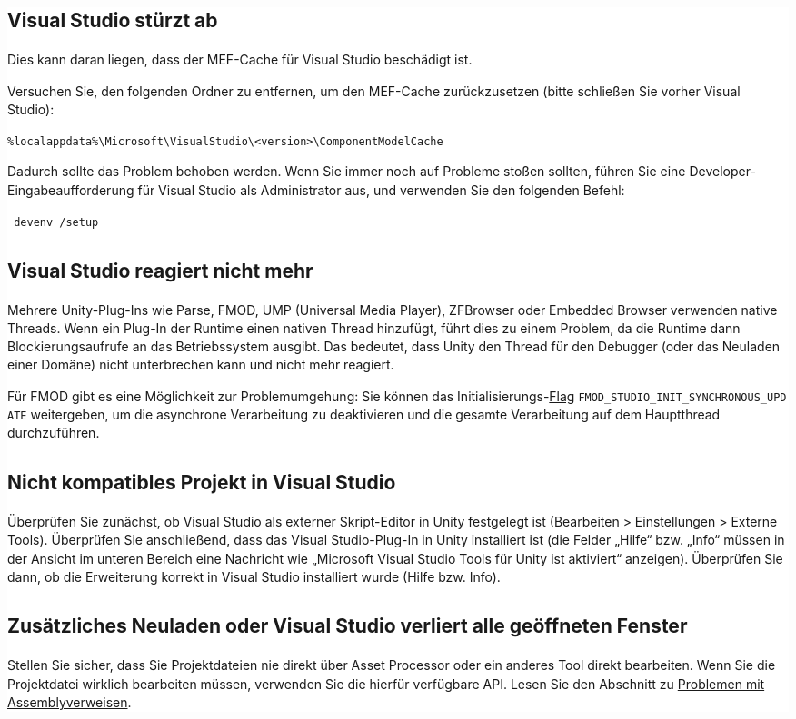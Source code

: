 ## <a name="visual-studio-crashes"></a>Visual Studio stürzt ab

Dies kann daran liegen, dass der MEF-Cache für Visual Studio beschädigt ist.

Versuchen Sie, den folgenden Ordner zu entfernen, um den MEF-Cache zurückzusetzen (bitte schließen Sie vorher Visual Studio):

```batch
%localappdata%\Microsoft\VisualStudio\<version>\ComponentModelCache
```

Dadurch sollte das Problem behoben werden. Wenn Sie immer noch auf Probleme stoßen sollten, führen Sie eine Developer-Eingabeaufforderung für Visual Studio als Administrator aus, und verwenden Sie den folgenden Befehl:

```batch
 devenv /setup
```

## <a name="visual-studio-hangs"></a>Visual Studio reagiert nicht mehr

Mehrere Unity-Plug-Ins wie Parse, FMOD, UMP (Universal Media Player), ZFBrowser oder Embedded Browser verwenden native Threads. Wenn ein Plug-In der Runtime einen nativen Thread hinzufügt, führt dies zu einem Problem, da die Runtime dann Blockierungsaufrufe an das Betriebssystem ausgibt. Das bedeutet, dass Unity den Thread für den Debugger (oder das Neuladen einer Domäne) nicht unterbrechen kann und nicht mehr reagiert.

Für FMOD gibt es eine Möglichkeit zur Problemumgehung: Sie können das Initialisierungs-[Flag](https://www.fmod.com/resources/documentation-studio?version=2.0&page=https://fmod.com/resources/documentation-api?version=2.0&page=studio-api-system.html#fmod_studio_initflags) `FMOD_STUDIO_INIT_SYNCHRONOUS_UPDATE` weitergeben, um die asynchrone Verarbeitung zu deaktivieren und die gesamte Verarbeitung auf dem Hauptthread durchzuführen.

## <a name="incompatible-project-in-visual-studio"></a>Nicht kompatibles Projekt in Visual Studio

Überprüfen Sie zunächst, ob Visual Studio als externer Skript-Editor in Unity festgelegt ist (Bearbeiten > Einstellungen > Externe Tools). Überprüfen Sie anschließend, dass das Visual Studio-Plug-In in Unity installiert ist (die Felder „Hilfe“ bzw. „Info“ müssen in der Ansicht im unteren Bereich eine Nachricht wie „Microsoft Visual Studio Tools für Unity ist aktiviert“ anzeigen). Überprüfen Sie dann, ob die Erweiterung korrekt in Visual Studio installiert wurde (Hilfe bzw. Info).

## <a name="extra-reloads-or-visual-studio-losing-all-open-windows"></a>Zusätzliches Neuladen oder Visual Studio verliert alle geöffneten Fenster

Stellen Sie sicher, dass Sie Projektdateien nie direkt über Asset Processor oder ein anderes Tool direkt bearbeiten. Wenn Sie die Projektdatei wirklich bearbeiten müssen, verwenden Sie die hierfür verfügbare API. Lesen Sie den Abschnitt zu [Problemen mit Assemblyverweisen](#assembly-reference-issues).
